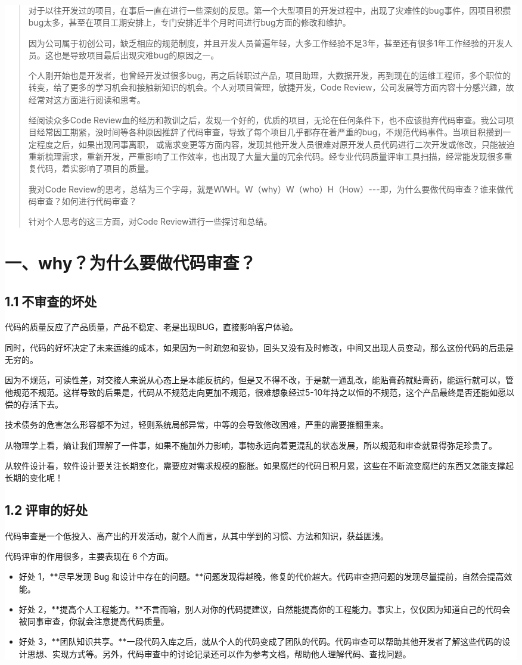 >   对于以往开发过的项目，在事后一直在进行一些深刻的反思。第一个大型项目的开发过程中，出现了灾难性的bug事件，因项目积攒bug太多，甚至在项目工期安排上，专门安排近半个月时间进行bug方面的修改和维护。
>
>  因为公司属于初创公司，缺乏相应的规范制度，并且开发人员普遍年轻，大多工作经验不足3年，甚至还有很多1年工作经验的开发人员。这也是导致项目最后出现灾难bug的原因之一。
>
>   个人刚开始也是开发者，也曾经开发过很多bug，再之后转职过产品，项目助理，大数据开发，再到现在的运维工程师，多个职位的转变，给了更多的学习机会和接触新知识的机会。个人对项目管理，敏捷开发，Code Review，公司发展等方面内容十分感兴趣，故经常对这方面进行阅读和思考。
>
>  
>
>   经阅读众多Code Review血的经历和教训之后，发现一个好的，优质的项目，无论在任何条件下，也不应该抛弃代码审查。我公司项目经常因工期紧，没时间等各种原因推辞了代码审查，导致了每个项目几乎都存在着严重的bug，不规范代码事件。当项目积攒到一定程度之后，如果出现同事离职， 或需求变更等方面内容，发现其他开发人员很难对原开发人员代码进行二次开发或修改，只能被迫重新梳理需求，重新开发，严重影响了工作效率，也出现了大量大量的冗余代码。经专业代码质量评审工具扫描，经常能发现很多重复代码，着实影响了项目的质量。
>
>  
>
>   我对Code Review的思考，总结为三个字母，就是WWH。W（why）W（who）H（How）---即，为什么要做代码审查？谁来做代码审查？如何进行代码审查？
>
>  针对个人思考的这三方面，对Code Review进行一些探讨和总结。



# 一、why？为什么要做代码审查？

## 1.1 不审查的坏处

代码的质量反应了产品质量，产品不稳定、老是出现BUG，直接影响客户体验。

同时，代码的好坏决定了未来运维的成本，如果因为一时疏忽和妥协，回头又没有及时修改，中间又出现人员变动，那么这份代码的后患是无穷的。



因为不规范，可读性差，对交接人来说从心态上是本能反抗的，但是又不得不改，于是就一通乱改，能贴膏药就贴膏药，能运行就可以，管他规范不规范。这样导致的后果是，代码从不规范走向更加不规范，很难想象经过5-10年持之以恒的不规范，这个产品最终是否还能如愿以偿的存活下去。



技术债务的危害怎么形容都不为过，轻则系统局部异常，中等的会导致修改困难，严重的需要推翻重来。

从物理学上看，熵让我们理解了一件事，如果不施加外力影响，事物永远向着更混乱的状态发展，所以规范和审查就显得弥足珍贵了。

从软件设计看，软件设计要关注长期变化，需要应对需求规模的膨胀。如果腐烂的代码日积月累，这些在不断流变腐烂的东西又怎能支撑起长期的变化呢！

## 1.2 评审的好处

代码审查是一个低投入、高产出的开发活动，就个人而言，从其中学到的习惯、方法和知识，获益匪浅。



代码评审的作用很多，主要表现在 6 个方面。

- 好处 1，**尽早发现 Bug 和设计中存在的问题。**问题发现得越晚，修复的代价越大。代码审查把问题的发现尽量提前，自然会提高效能。

- 好处 2，**提高个人工程能力。**不言而喻，别人对你的代码提建议，自然能提高你的工程能力。事实上，仅仅因为知道自己的代码会被同事审查，你就会注意提高代码质量。

- 好处 3，**团队知识共享。**一段代码入库之后，就从个人的代码变成了团队的代码。代码审查可以帮助其他开发者了解这些代码的设计思想、实现方式等。另外，代码审查中的讨论记录还可以作为参考文档，帮助他人理解代码、查找问题。
